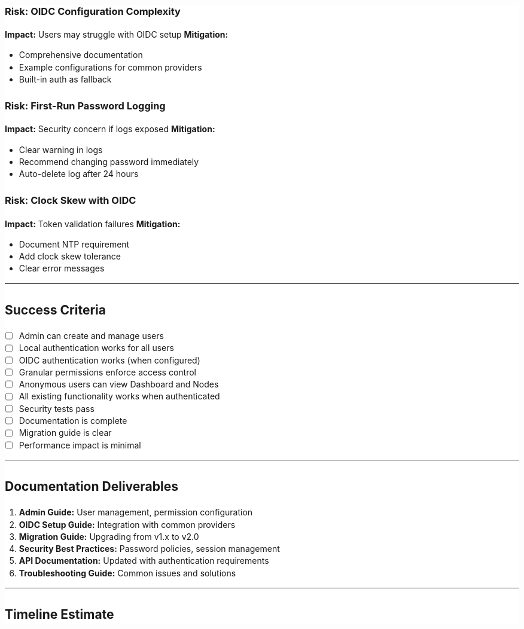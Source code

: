 ### Risk: OIDC Configuration Complexity
**Impact:** Users may struggle with OIDC setup
**Mitigation:**
- Comprehensive documentation
- Example configurations for common providers
- Built-in auth as fallback

### Risk: First-Run Password Logging
**Impact:** Security concern if logs exposed
**Mitigation:**
- Clear warning in logs
- Recommend changing password immediately
- Auto-delete log after 24 hours

### Risk: Clock Skew with OIDC
**Impact:** Token validation failures
**Mitigation:**
- Document NTP requirement
- Add clock skew tolerance
- Clear error messages

---

## Success Criteria

- [ ] Admin can create and manage users
- [ ] Local authentication works for all users
- [ ] OIDC authentication works (when configured)
- [ ] Granular permissions enforce access control
- [ ] Anonymous users can view Dashboard and Nodes
- [ ] All existing functionality works when authenticated
- [ ] Security tests pass
- [ ] Documentation is complete
- [ ] Migration guide is clear
- [ ] Performance impact is minimal

---

## Documentation Deliverables

1. **Admin Guide:** User management, permission configuration
2. **OIDC Setup Guide:** Integration with common providers
3. **Migration Guide:** Upgrading from v1.x to v2.0
4. **Security Best Practices:** Password policies, session management
5. **API Documentation:** Updated with authentication requirements
6. **Troubleshooting Guide:** Common issues and solutions

---

## Timeline Estimate


  [resource: string]: {